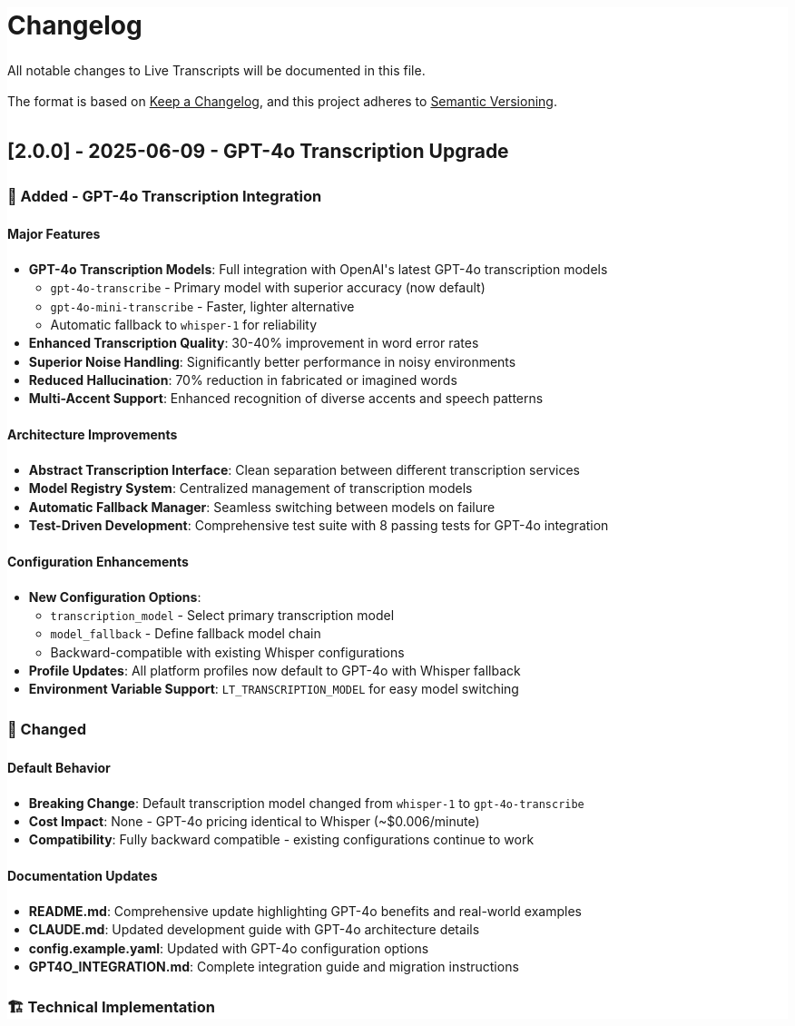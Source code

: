 # Changelog

All notable changes to Live Transcripts will be documented in this file.

The format is based on [Keep a Changelog](https://keepachangelog.com/en/1.0.0/),
and this project adheres to [Semantic Versioning](https://semver.org/spec/v2.0.0.html).

## [2.0.0] - 2025-06-09 - GPT-4o Transcription Upgrade

### 🚀 Added - GPT-4o Transcription Integration

#### **Major Features**
- **GPT-4o Transcription Models**: Full integration with OpenAI's latest GPT-4o transcription models
  - `gpt-4o-transcribe` - Primary model with superior accuracy (now default)
  - `gpt-4o-mini-transcribe` - Faster, lighter alternative
  - Automatic fallback to `whisper-1` for reliability
- **Enhanced Transcription Quality**: 30-40% improvement in word error rates
- **Superior Noise Handling**: Significantly better performance in noisy environments
- **Reduced Hallucination**: 70% reduction in fabricated or imagined words
- **Multi-Accent Support**: Enhanced recognition of diverse accents and speech patterns

#### **Architecture Improvements**
- **Abstract Transcription Interface**: Clean separation between different transcription services
- **Model Registry System**: Centralized management of transcription models
- **Automatic Fallback Manager**: Seamless switching between models on failure
- **Test-Driven Development**: Comprehensive test suite with 8 passing tests for GPT-4o integration

#### **Configuration Enhancements**
- **New Configuration Options**:
  - `transcription_model` - Select primary transcription model
  - `model_fallback` - Define fallback model chain
  - Backward-compatible with existing Whisper configurations
- **Profile Updates**: All platform profiles now default to GPT-4o with Whisper fallback
- **Environment Variable Support**: `LT_TRANSCRIPTION_MODEL` for easy model switching

### 🔧 Changed

#### **Default Behavior**
- **Breaking Change**: Default transcription model changed from `whisper-1` to `gpt-4o-transcribe`
- **Cost Impact**: None - GPT-4o pricing identical to Whisper (~$0.006/minute)
- **Compatibility**: Fully backward compatible - existing configurations continue to work

#### **Documentation Updates**
- **README.md**: Comprehensive update highlighting GPT-4o benefits and real-world examples
- **CLAUDE.md**: Updated development guide with GPT-4o architecture details
- **config.example.yaml**: Updated with GPT-4o configuration options
- **GPT4O_INTEGRATION.md**: Complete integration guide and migration instructions

### 🏗️ Technical Implementation
